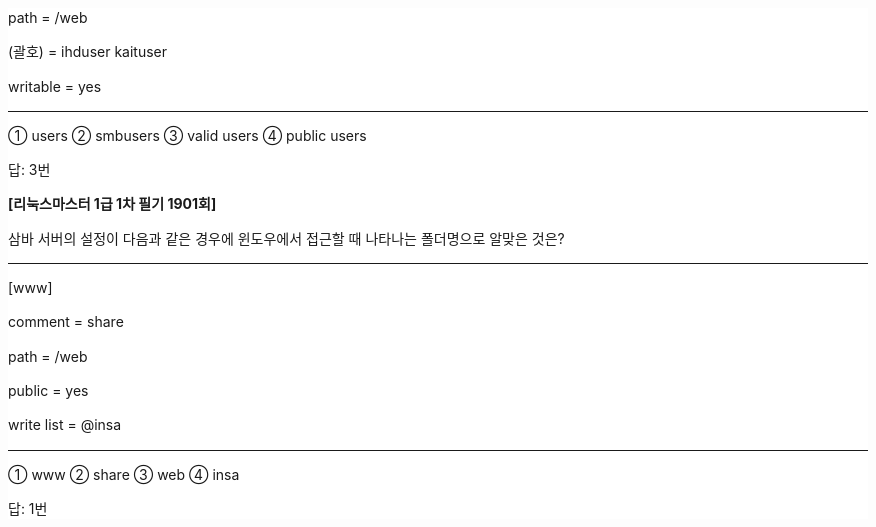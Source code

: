 path = /web

\(괄호\) = ihduser kaituser

writable = yes

----------------------------------------------------

① users ② smbusers ③ valid users ④ public users

답: 3번

**\[리눅스마스터 1급 1차 필기 1901회\]**

삼바 서버의 설정이 다음과 같은 경우에 윈도우에서 접근할 때 나타나는 폴더명으로 알맞은 것은?

----------------------------------------------------

\[www\]

comment = share

path = /web

public = yes

write list = @insa

----------------------------------------------------

① www ② share ③ web ④ insa

답: 1번

